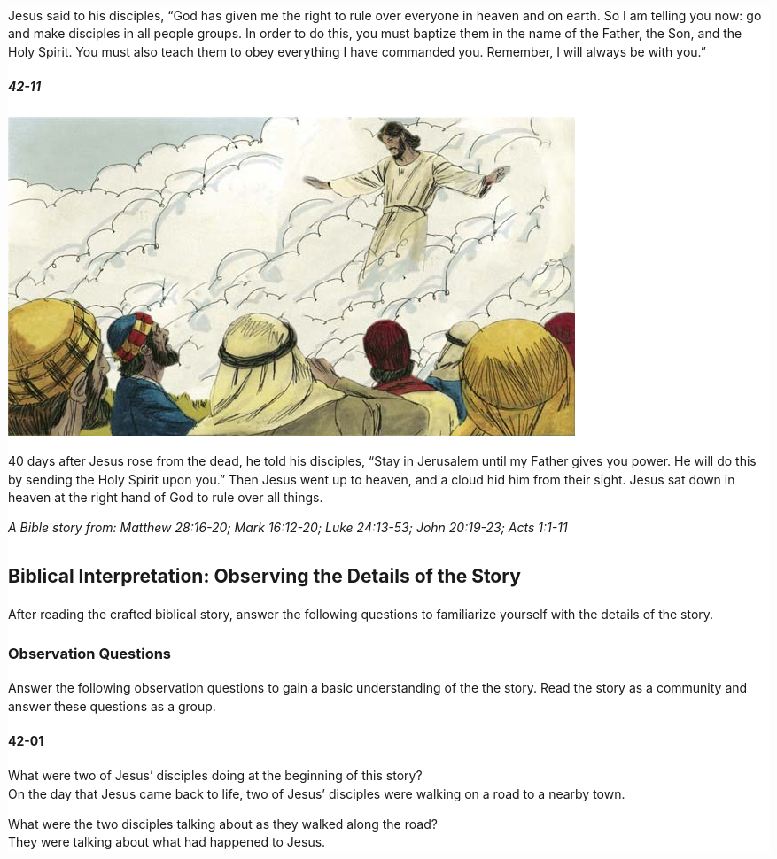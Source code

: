 Jesus said to his disciples, “God has given me the right to rule over everyone in heaven and on earth. So I am telling you now: go and make disciples in all people groups. In order to do this, you must baptize them in the name of the Father, the Son, and the Holy Spirit. You must also teach them to obey everything I have commanded you. Remember, I will always be with you.”

##### 42-11

![](\images\image491.jpeg)

40 days after Jesus rose from the dead, he told his disciples, “Stay in Jerusalem until my Father gives you power. He will do this by sending the Holy Spirit upon you.” Then Jesus went up to heaven, and a cloud hid him from their sight. Jesus sat down in heaven at the right hand of God to rule over all things.

*A Bible story from: Matthew 28:16-20; Mark 16:12-20; Luke 24:13-53; John 20:19-23; Acts 1:1-11*



## Biblical Interpretation: Observing the Details of the Story

After reading the crafted biblical story, answer the following questions to familiarize yourself with the details of the story.

### Observation Questions

Answer the following observation questions to gain a basic understanding of the the story. Read the story as a community and answer these questions as a group.

#### 42-01

What were two of Jesus’ disciples doing at the beginning of this story?  
On the day that Jesus came back to life, two of Jesus’ disciples were walking on a road to a nearby town.

What were the two disciples talking about as they walked along the road?  
They were talking about what had happened to Jesus.
